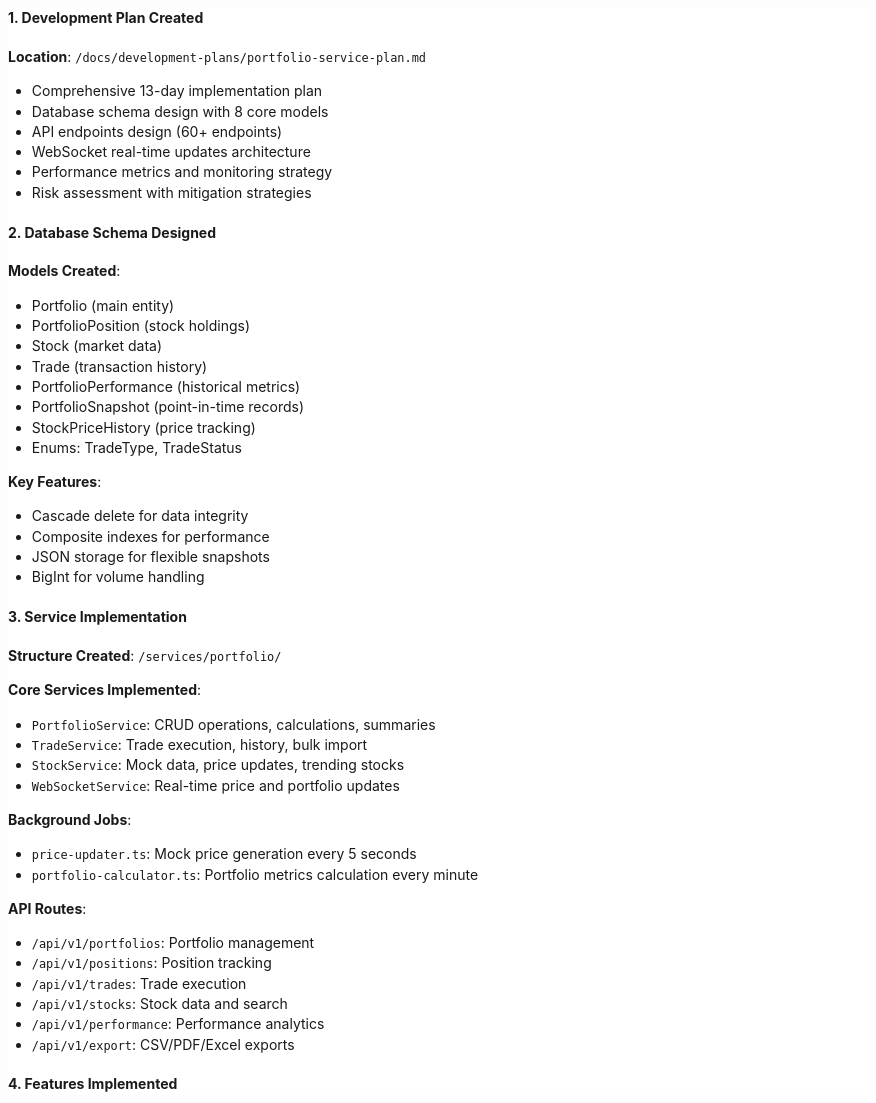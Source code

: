 #### 1. Development Plan Created

**Location**: `/docs/development-plans/portfolio-service-plan.md`

- Comprehensive 13-day implementation plan
- Database schema design with 8 core models
- API endpoints design (60+ endpoints)
- WebSocket real-time updates architecture
- Performance metrics and monitoring strategy
- Risk assessment with mitigation strategies

#### 2. Database Schema Designed

**Models Created**:

- Portfolio (main entity)
- PortfolioPosition (stock holdings)
- Stock (market data)
- Trade (transaction history)
- PortfolioPerformance (historical metrics)
- PortfolioSnapshot (point-in-time records)
- StockPriceHistory (price tracking)
- Enums: TradeType, TradeStatus

**Key Features**:

- Cascade delete for data integrity
- Composite indexes for performance
- JSON storage for flexible snapshots
- BigInt for volume handling

#### 3. Service Implementation

**Structure Created**: `/services/portfolio/`

**Core Services Implemented**:

- `PortfolioService`: CRUD operations, calculations, summaries
- `TradeService`: Trade execution, history, bulk import
- `StockService`: Mock data, price updates, trending stocks
- `WebSocketService`: Real-time price and portfolio updates

**Background Jobs**:

- `price-updater.ts`: Mock price generation every 5 seconds
- `portfolio-calculator.ts`: Portfolio metrics calculation every minute

**API Routes**:

- `/api/v1/portfolios`: Portfolio management
- `/api/v1/positions`: Position tracking
- `/api/v1/trades`: Trade execution
- `/api/v1/stocks`: Stock data and search
- `/api/v1/performance`: Performance analytics
- `/api/v1/export`: CSV/PDF/Excel exports

#### 4. Features Implemented
